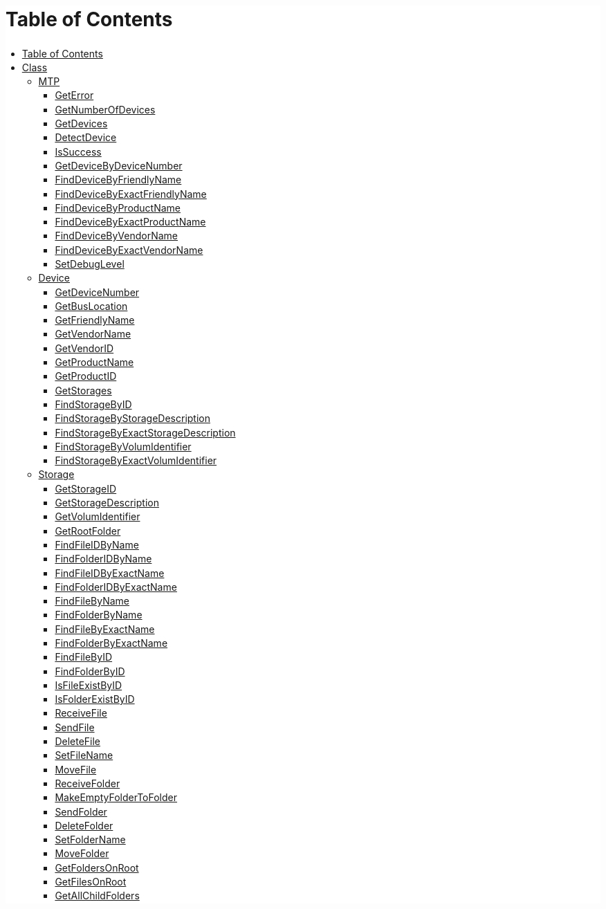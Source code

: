 # Table of Contents
- [Table of Contents](#table-of-contents)
- [Class](#class)
  - [MTP](#mtp)
    - [GetError](#geterror)
    - [GetNumberOfDevices](#getnumberofdevices)
    - [GetDevices](#getdevices)
    - [DetectDevice](#detectdevice)
    - [IsSuccess](#issuccess)
    - [GetDeviceByDeviceNumber](#getdevicebydevicenumber)
    - [FindDeviceByFriendlyName](#finddevicebyfriendlyname)
    - [FindDeviceByExactFriendlyName](#finddevicebyexactfriendlyname)
    - [FindDeviceByProductName](#finddevicebyproductname)
    - [FindDeviceByExactProductName](#finddevicebyexactproductname)
    - [FindDeviceByVendorName](#finddevicebyvendorname)
    - [FindDeviceByExactVendorName](#finddevicebyexactvendorname)
    - [SetDebugLevel](#setdebuglevel)
  - [Device](#device)
    - [GetDeviceNumber](#getdevicenumber)
    - [GetBusLocation](#getbuslocation)
    - [GetFriendlyName](#getfriendlyname)
    - [GetVendorName](#getvendorname)
    - [GetVendorID](#getvendorid)
    - [GetProductName](#getproductname)
    - [GetProductID](#getproductid)
    - [GetStorages](#getstorages)
    - [FindStorageByID](#findstoragebyid)
    - [FindStorageByStorageDescription](#findstoragebystoragedescription)
    - [FindStorageByExactStorageDescription](#findstoragebyexactstoragedescription)
    - [FindStorageByVolumIdentifier](#findstoragebyvolumidentifier)
    - [FindStorageByExactVolumIdentifier](#findstoragebyexactvolumidentifier)
  - [Storage](#storage)
    - [GetStorageID](#getstorageid)
    - [GetStorageDescription](#getstoragedescription)
    - [GetVolumIdentifier](#getvolumidentifier)
    - [GetRootFolder](#getrootfolder)
    - [FindFileIDByName](#findfileidbyname)
    - [FindFolderIDByName](#findfolderidbyname)
    - [FindFileIDByExactName](#findfileidbyexactname)
    - [FindFolderIDByExactName](#findfolderidbyexactname)
    - [FindFileByName](#findfilebyname)
    - [FindFolderByName](#findfolderbyname)
    - [FindFileByExactName](#findfilebyexactname)
    - [FindFolderByExactName](#findfolderbyexactname)
    - [FindFileByID](#findfilebyid)
    - [FindFolderByID](#findfolderbyid)
    - [IsFileExistByID](#isfileexistbyid)
    - [IsFolderExistByID](#isfolderexistbyid)
    - [ReceiveFile](#receivefile)
    - [SendFile](#sendfile)
    - [DeleteFile](#deletefile)
    - [SetFileName](#setfilename)
    - [MoveFile](#movefile)
    - [ReceiveFolder](#receivefolder)
    - [MakeEmptyFolderToFolder](#makeemptyfoldertofolder)
    - [SendFolder](#sendfolder)
    - [DeleteFolder](#deletefolder)
    - [SetFolderName](#setfoldername)
    - [MoveFolder](#movefolder)
    - [GetFoldersOnRoot](#getfoldersonroot)
    - [GetFilesOnRoot](#getfilesonroot)
    - [GetAllChildFolders](#getallchildfolders)